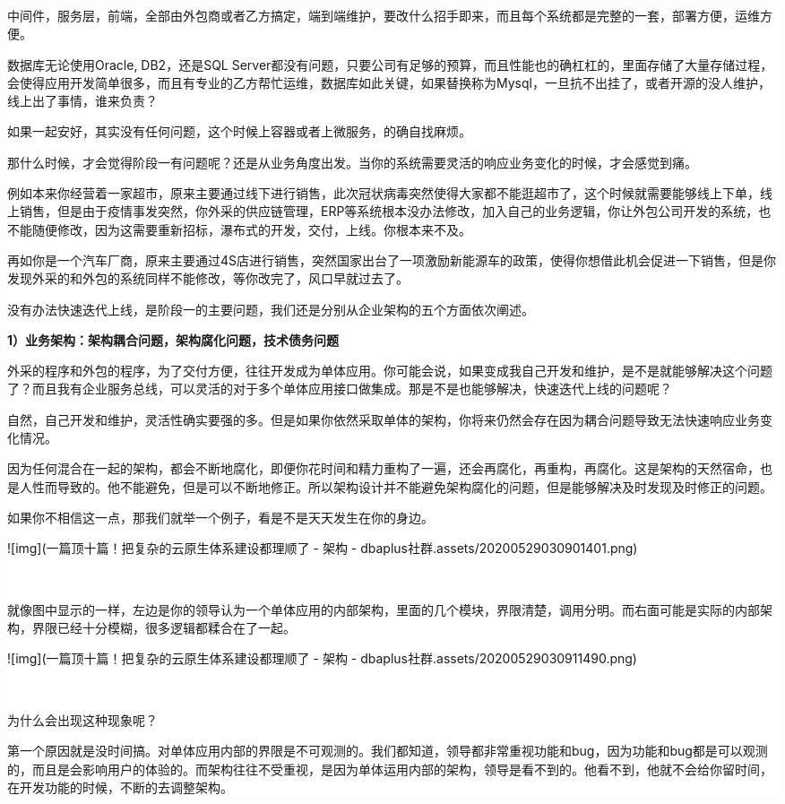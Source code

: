 中间件，服务层，前端，全部由外包商或者乙方搞定，端到端维护，要改什么招手即来，而且每个系统都是完整的一套，部署方便，运维方便。

 

数据库无论使用Oracle, DB2，还是SQL Server都没有问题，只要公司有足够的预算，而且性能也的确杠杠的，里面存储了大量存储过程，会使得应用开发简单很多，而且有专业的乙方帮忙运维，数据库如此关键，如果替换称为Mysql，一旦抗不出挂了，或者开源的没人维护，线上出了事情，谁来负责？

 

如果一起安好，其实没有任何问题，这个时候上容器或者上微服务，的确自找麻烦。

 

那什么时候，才会觉得阶段一有问题呢？还是从业务角度出发。当你的系统需要灵活的响应业务变化的时候，才会感觉到痛。

 

例如本来你经营着一家超市，原来主要通过线下进行销售，此次冠状病毒突然使得大家都不能逛超市了，这个时候就需要能够线上下单，线上销售，但是由于疫情事发突然，你外采的供应链管理，ERP等系统根本没办法修改，加入自己的业务逻辑，你让外包公司开发的系统，也不能随便修改，因为这需要重新招标，瀑布式的开发，交付，上线。你根本来不及。

 

再如你是一个汽车厂商，原来主要通过4S店进行销售，突然国家出台了一项激励新能源车的政策，使得你想借此机会促进一下销售，但是你发现外采的和外包的系统同样不能修改，等你改完了，风口早就过去了。

 

没有办法快速迭代上线，是阶段一的主要问题，我们还是分别从企业架构的五个方面依次阐述。

 

**1）业务架构：架构耦合问题，架构腐化问题，技术债务问题**

 

外采的程序和外包的程序，为了交付方便，往往开发成为单体应用。你可能会说，如果变成我自己开发和维护，是不是就能够解决这个问题了？而且我有企业服务总线，可以灵活的对于多个单体应用接口做集成。那是不是也能够解决，快速迭代上线的问题呢？

 

自然，自己开发和维护，灵活性确实要强的多。但是如果你依然采取单体的架构，你将来仍然会存在因为耦合问题导致无法快速响应业务变化情况。

 

因为任何混合在一起的架构，都会不断地腐化，即便你花时间和精力重构了一遍，还会再腐化，再重构，再腐化。这是架构的天然宿命，也是人性而导致的。他不能避免，但是可以不断地修正。所以架构设计并不能避免架构腐化的问题，但是能够解决及时发现及时修正的问题。

 

如果你不相信这一点，那我们就举一个例子，看是不是天天发生在你的身边。

 

![img](一篇顶十篇！把复杂的云原生体系建设都理顺了 - 架构 - dbaplus社群.assets/20200529030901401.png)

​      

就像图中显示的一样，左边是你的领导认为一个单体应用的内部架构，里面的几个模块，界限清楚，调用分明。而右面可能是实际的内部架构，界限已经十分模糊，很多逻辑都糅合在了一起。

 

![img](一篇顶十篇！把复杂的云原生体系建设都理顺了 - 架构 - dbaplus社群.assets/20200529030911490.png)

​      

为什么会出现这种现象呢？

 

第一个原因就是没时间搞。对单体应用内部的界限是不可观测的。我们都知道，领导都非常重视功能和bug，因为功能和bug都是可以观测的，而且是会影响用户的体验的。而架构往往不受重视，是因为单体运用内部的架构，领导是看不到的。他看不到，他就不会给你留时间，在开发功能的时候，不断的去调整架构。
